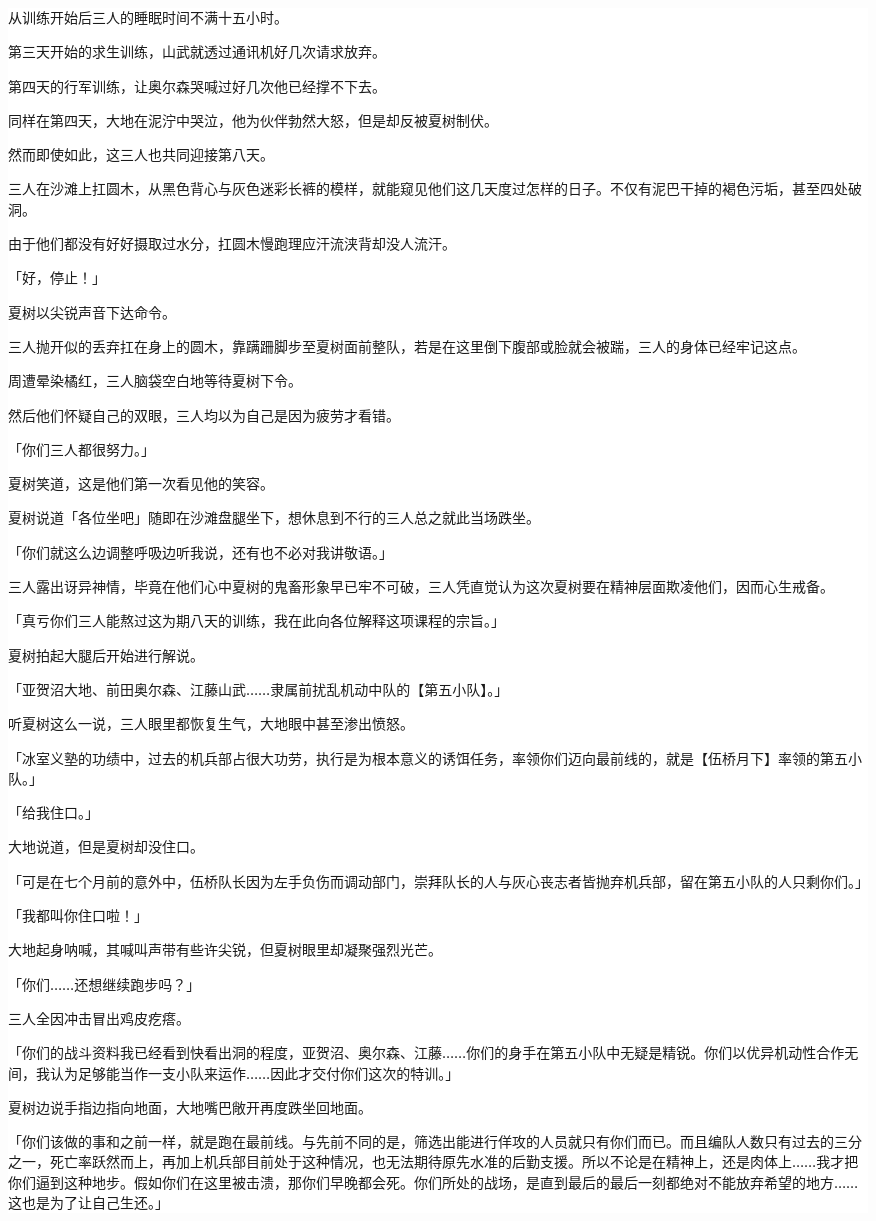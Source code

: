 从训练开始后三人的睡眠时间不满十五小时。

第三天开始的求生训练，山武就透过通讯机好几次请求放弃。

第四天的行军训练，让奥尔森哭喊过好几次他已经撑不下去。

同样在第四天，大地在泥泞中哭泣，他为伙伴勃然大怒，但是却反被夏树制伏。

然而即使如此，这三人也共同迎接第八天。

三人在沙滩上扛圆木，从黑色背心与灰色迷彩长裤的模样，就能窥见他们这几天度过怎样的日子。不仅有泥巴干掉的褐色污垢，甚至四处​​破洞。

由于他们都没有好好摄取过水分，扛圆木慢跑理应汗流浃背却没人流汗。

「好，停止！」

夏树以尖锐声音下达命令。

三人抛开似的丢弃扛在身上的圆木，靠蹒跚脚步至夏树面前整队，若是在这里倒下腹部或脸就会被踹，三人的身体已经牢记这点。

周遭晕染橘红，三人脑袋空白地等待夏树下令。

然后他们怀疑自己的双眼，三人均以为自己是因为疲劳才看错。

「你们三人都很努力。」

夏树笑道，这是他们第一次看见他的笑容。

夏树说道「各位坐吧」随即在沙滩盘腿坐下，想休息到不行的三人总之就此当场跌坐。

「你们就这么边调整呼吸边听我说，还有也不必对我讲敬语。」

三人露出讶异神情，毕竟在他们心中夏树的鬼畜形象早已牢不可破，三人凭直觉认为这次夏树要在精神层面欺凌他们，因而心生戒备。

「真亏你们三人能熬过这为期八天的训练，我在此向各位解释这项课程的宗旨。」

夏树拍起大腿后开始进行解说。

「亚贺沼大地、前田奥尔森、江藤山武……隶属前扰乱机动中队的【第五小队】。」

听夏树这么一说，三人眼里都恢复生气，大地眼中甚至渗出愤怒。

「冰室义塾的功绩中，过去的机兵部占很大功劳，执行是为根本意义的诱饵任务，率领你们迈向最前线的，就是【伍桥月下】率领的第五小队。」

「给我住口。」

大地说道，但是夏树却没住口。

「可是在七个月前的意外中，伍桥队长因为左手负伤而调动部门，崇拜队长的人与灰心丧志者皆抛弃机兵部，留在第五小队的人只剩你们。」

「我都叫你住口啦！」

大地起身呐喊，其喊叫声带有些许尖锐，但夏树眼里却凝聚强烈光芒。

「你们……还想继续跑步吗？」

三人全因冲击冒出鸡皮​​疙瘩。

「你们的战斗资料我已经看到快看出洞的程度，亚贺沼、奥尔森、江藤……你们的身手在第五小队中无疑是精锐。你们以优异机动性合作无间，我认为足够能当作一支小队来运作……因此才交付你们这次的特训。」

夏树边说手指边指向地面，大地嘴巴敞开再度跌坐回地面。

「你们该做的事和之前一样，就是跑在最前线。与先前不同的是，筛选出能进行佯攻的人员就只有你们而已。而且编队人数只有过去的三分之一，死亡率跃然而上，再加上机兵部目前处于这种情况，也无法期待原先水准的后勤支援。所以不论是在精神上，还是肉体上……我才把你们逼到这种地步。假如你们在这里被击溃，那你们早晚都会死。你们所处的战场，是直到最后的最后一刻都绝对不能放弃希望的地方……这也是为了让自己生还。」
